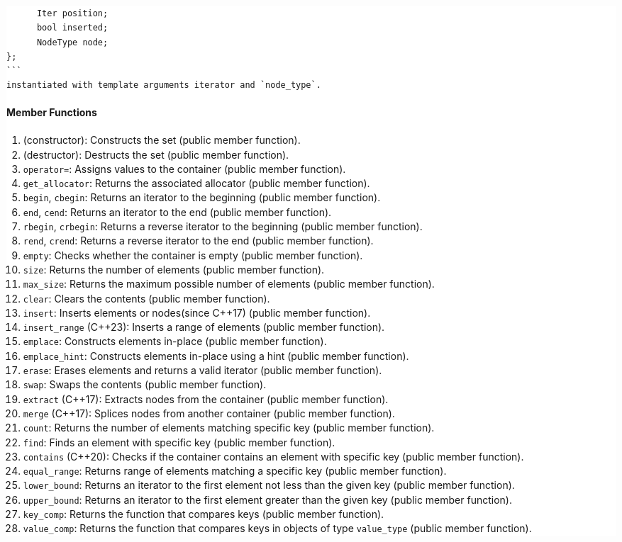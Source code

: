           Iter position;
          bool inserted;
          NodeType node;
    };
    ```
    instantiated with template arguments iterator and `node_type`.

#### Member Functions

1. (constructor): Constructs the set (public member function).
2. (destructor): Destructs the set (public member function).
3. `operator=`: Assigns values to the container (public member function).
4. `get_allocator`: Returns the associated allocator (public member function).
5. `begin`, `cbegin`: Returns an iterator to the beginning (public member
   function).
6. `end`, `cend`: Returns an iterator to the end (public member function).
7. `rbegin`, `crbegin`: Returns a reverse iterator to the beginning (public
   member function).
8. `rend`, `crend`: Returns a reverse iterator to the end (public member
   function).
9. `empty`: Checks whether the container is empty (public member function).
10. `size`: Returns the number of elements (public member function).
11. `max_size`: Returns the maximum possible number of elements (public member
    function).
12. `clear`: Clears the contents (public member function).
13. `insert`: Inserts elements or nodes(since C++17) (public member function).
14. `insert_range` (C++23): Inserts a range of elements (public member
    function).
15. `emplace`: Constructs elements in-place (public member function).
16. `emplace_hint`: Constructs elements in-place using a hint (public member
    function).
17. `erase`: Erases elements and returns a valid iterator (public member
    function).
18. `swap`: Swaps the contents (public member function).
19. `extract` (C++17): Extracts nodes from the container (public member
    function).
20. `merge` (C++17): Splices nodes from another container (public member
    function).
21. `count`: Returns the number of elements matching specific key (public member
    function).
22. `find`: Finds an element with specific key (public member function).
23. `contains` (C++20): Checks if the container contains an element with
    specific key (public member function).
24. `equal_range`: Returns range of elements matching a specific key (public
    member function).
25. `lower_bound`: Returns an iterator to the first element not less than the
    given key (public member function).
26. `upper_bound`: Returns an iterator to the first element greater than the
    given key (public member function).
27. `key_comp`: Returns the function that compares keys (public member
    function).
28. `value_comp`: Returns the function that compares keys in objects of type
    `value_type` (public member function).
